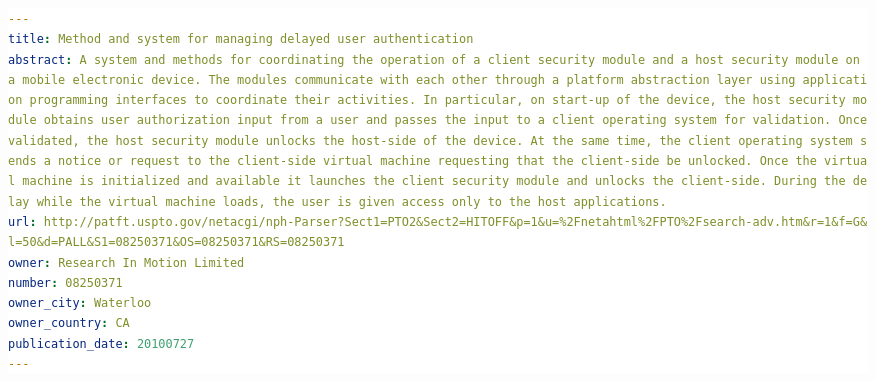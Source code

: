 ```yaml
---
title: Method and system for managing delayed user authentication
abstract: A system and methods for coordinating the operation of a client security module and a host security module on a mobile electronic device. The modules communicate with each other through a platform abstraction layer using application programming interfaces to coordinate their activities. In particular, on start-up of the device, the host security module obtains user authorization input from a user and passes the input to a client operating system for validation. Once validated, the host security module unlocks the host-side of the device. At the same time, the client operating system sends a notice or request to the client-side virtual machine requesting that the client-side be unlocked. Once the virtual machine is initialized and available it launches the client security module and unlocks the client-side. During the delay while the virtual machine loads, the user is given access only to the host applications.
url: http://patft.uspto.gov/netacgi/nph-Parser?Sect1=PTO2&Sect2=HITOFF&p=1&u=%2Fnetahtml%2FPTO%2Fsearch-adv.htm&r=1&f=G&l=50&d=PALL&S1=08250371&OS=08250371&RS=08250371
owner: Research In Motion Limited
number: 08250371
owner_city: Waterloo
owner_country: CA
publication_date: 20100727
---
```

